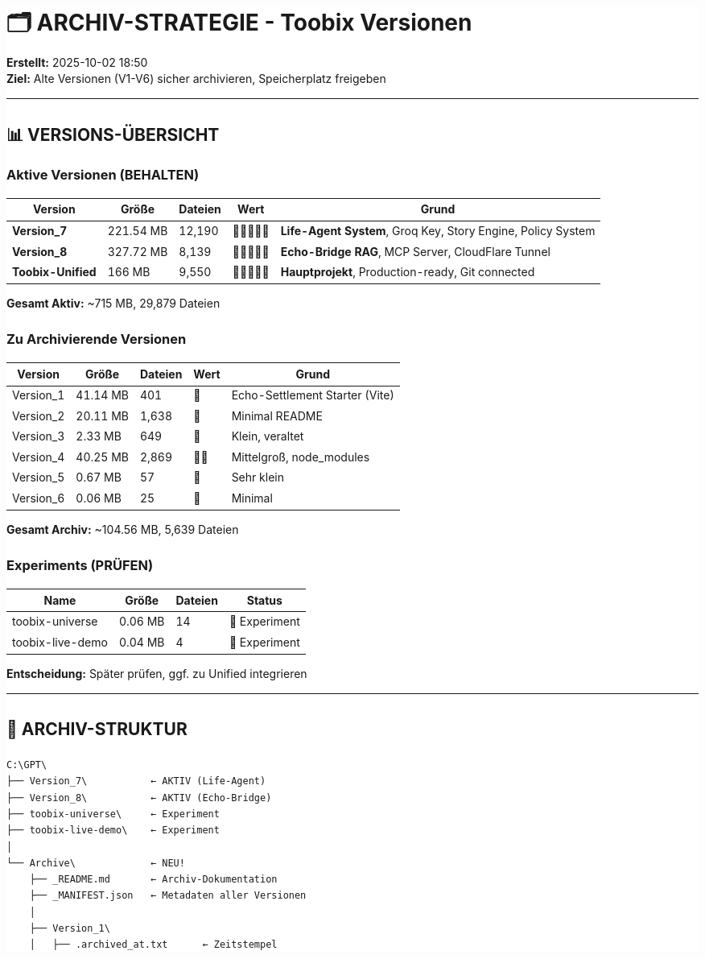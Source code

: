 # 🗂️ ARCHIV-STRATEGIE - Toobix Versionen

**Erstellt:** 2025-10-02 18:50  
**Ziel:** Alte Versionen (V1-V6) sicher archivieren, Speicherplatz freigeben

---

## 📊 VERSIONS-ÜBERSICHT

### Aktive Versionen (BEHALTEN)
| Version | Größe | Dateien | Wert | Grund |
|---------|-------|---------|------|-------|
| **Version_7** | 221.54 MB | 12,190 | 🌟🌟🌟🌟🌟 | **Life-Agent System**, Groq Key, Story Engine, Policy System |
| **Version_8** | 327.72 MB | 8,139 | 🌟🌟🌟🌟🌟 | **Echo-Bridge RAG**, MCP Server, CloudFlare Tunnel |
| **Toobix-Unified** | 166 MB | 9,550 | 🌟🌟🌟🌟🌟 | **Hauptprojekt**, Production-ready, Git connected |

**Gesamt Aktiv:** ~715 MB, 29,879 Dateien

### Zu Archivierende Versionen
| Version | Größe | Dateien | Wert | Grund |
|---------|-------|---------|------|-------|
| Version_1 | 41.14 MB | 401 | 🌟 | Echo-Settlement Starter (Vite) |
| Version_2 | 20.11 MB | 1,638 | 🌟 | Minimal README |
| Version_3 | 2.33 MB | 649 | 🌟 | Klein, veraltet |
| Version_4 | 40.25 MB | 2,869 | 🌟🌟 | Mittelgroß, node_modules |
| Version_5 | 0.67 MB | 57 | 🌟 | Sehr klein |
| Version_6 | 0.06 MB | 25 | 🌟 | Minimal |

**Gesamt Archiv:** ~104.56 MB, 5,639 Dateien

### Experiments (PRÜFEN)
| Name | Größe | Dateien | Status |
|------|-------|---------|--------|
| toobix-universe | 0.06 MB | 14 | 🧪 Experiment |
| toobix-live-demo | 0.04 MB | 4 | 🧪 Experiment |

**Entscheidung:** Später prüfen, ggf. zu Unified integrieren

---

## 🎯 ARCHIV-STRUKTUR

```
C:\GPT\
├── Version_7\           ← AKTIV (Life-Agent)
├── Version_8\           ← AKTIV (Echo-Bridge)
├── toobix-universe\     ← Experiment
├── toobix-live-demo\    ← Experiment
│
└── Archive\             ← NEU!
    ├── _README.md       ← Archiv-Dokumentation
    ├── _MANIFEST.json   ← Metadaten aller Versionen
    │
    ├── Version_1\
    │   ├── .archived_at.txt      ← Zeitstempel
```